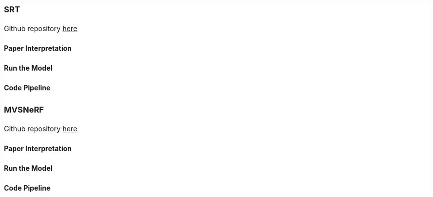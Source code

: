 ### SRT

Github repository [here](https://github.com/stelzner/srt)

#### Paper Interpretation

#### Run the Model

#### Code Pipeline

### MVSNeRF

Github repository [here](https://github.com/apchenstu/mvsnerf)

#### Paper Interpretation

#### Run the Model

#### Code Pipeline
